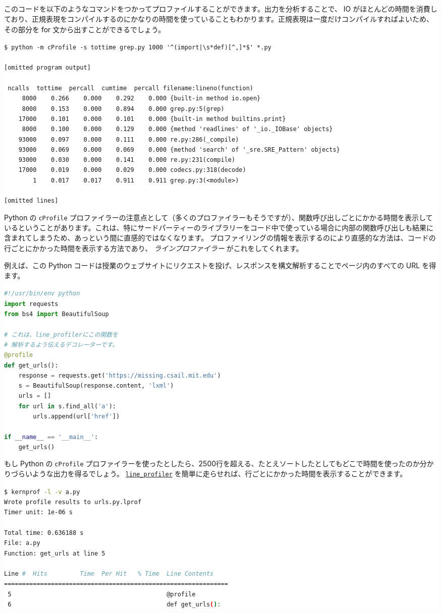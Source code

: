 このコードを以下のようなコマンドをつかってプロファイルすることができます。出力を分析することで、 IO がほとんどの時間を消費しており、正規表現をコンパイルするのにかなりの時間を使っていることもわかります。正規表現は一度だけコンパイルすればよいため、その部分を for 文から出すことができるでしょう。



```
$ python -m cProfile -s tottime grep.py 1000 '^(import|\s*def)[^,]*$' *.py

[omitted program output]

 ncalls  tottime  percall  cumtime  percall filename:lineno(function)
     8000    0.266    0.000    0.292    0.000 {built-in method io.open}
     8000    0.153    0.000    0.894    0.000 grep.py:5(grep)
    17000    0.101    0.000    0.101    0.000 {built-in method builtins.print}
     8000    0.100    0.000    0.129    0.000 {method 'readlines' of '_io._IOBase' objects}
    93000    0.097    0.000    0.111    0.000 re.py:286(_compile)
    93000    0.069    0.000    0.069    0.000 {method 'search' of '_sre.SRE_Pattern' objects}
    93000    0.030    0.000    0.141    0.000 re.py:231(compile)
    17000    0.019    0.000    0.029    0.000 codecs.py:318(decode)
        1    0.017    0.017    0.911    0.911 grep.py:3(<module>)

[omitted lines]
```

Python の `cProfile` プロファイラーの注意点として（多くのプロファイラーもそうですが）、関数呼び出しごとにかかる時間を表示しているということがあります。これは、特にサードパーティーのライブラリーをコード中で使っている場合に内部の関数呼び出しも結果に含まれてしまうため、あっという間に直感的ではなくなります。
プロファイリングの情報を表示するのにより直感的な方法は、コードの行ごとにかかった時間を表示する方法であり、 _ラインプロファイラー_ がこれをしてくれます。



例えば、この Python コードは授業のウェブサイトにリクエストを投げ、レスポンスを構文解析することでページ内のすべての URL を得ます。


```python
#!/usr/bin/env python
import requests
from bs4 import BeautifulSoup

# これは、line_profilerにこの関数を
# 解析するよう伝えるデコレーターです。
@profile
def get_urls():
    response = requests.get('https://missing.csail.mit.edu')
    s = BeautifulSoup(response.content, 'lxml')
    urls = []
    for url in s.find_all('a'):
        urls.append(url['href'])

if __name__ == '__main__':
    get_urls()
```

もし Python の `cProfile` プロファイラーを使ったとしたら、2500行を超える、たとえソートしたとしてもどこで時間を使ったのか分かりづらいような出力を得るでしょう。 [`line_profiler`](https://github.com/pyutils/line_profiler) を簡単に走らせれば、行ごとにかかった時間を表示することができます。



```bash
$ kernprof -l -v a.py
Wrote profile results to urls.py.lprof
Timer unit: 1e-06 s

Total time: 0.636188 s
File: a.py
Function: get_urls at line 5

Line #  Hits         Time  Per Hit   % Time  Line Contents
==============================================================
 5                                           @profile
 6                                           def get_urls():
```